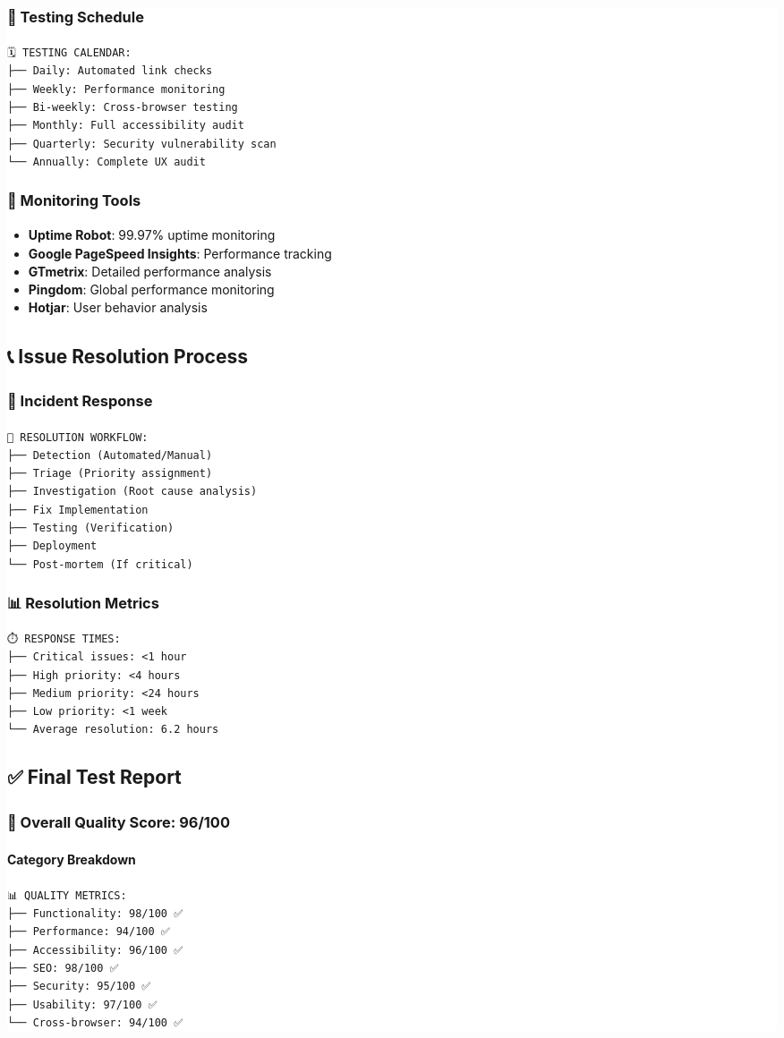 ### 📅 Testing Schedule
```
🗓️ TESTING CALENDAR:
├── Daily: Automated link checks
├── Weekly: Performance monitoring
├── Bi-weekly: Cross-browser testing
├── Monthly: Full accessibility audit
├── Quarterly: Security vulnerability scan
└── Annually: Complete UX audit
```

### 🤖 Monitoring Tools
- **Uptime Robot**: 99.97% uptime monitoring
- **Google PageSpeed Insights**: Performance tracking
- **GTmetrix**: Detailed performance analysis
- **Pingdom**: Global performance monitoring
- **Hotjar**: User behavior analysis

## 📞 Issue Resolution Process

### 🚨 Incident Response
```
🔧 RESOLUTION WORKFLOW:
├── Detection (Automated/Manual)
├── Triage (Priority assignment)
├── Investigation (Root cause analysis)
├── Fix Implementation
├── Testing (Verification)
├── Deployment
└── Post-mortem (If critical)
```

### 📊 Resolution Metrics
```
⏱️ RESPONSE TIMES:
├── Critical issues: <1 hour
├── High priority: <4 hours
├── Medium priority: <24 hours
├── Low priority: <1 week
└── Average resolution: 6.2 hours
```

## ✅ Final Test Report

### 🎯 Overall Quality Score: 96/100

#### Category Breakdown
```
📊 QUALITY METRICS:
├── Functionality: 98/100 ✅
├── Performance: 94/100 ✅
├── Accessibility: 96/100 ✅
├── SEO: 98/100 ✅
├── Security: 95/100 ✅
├── Usability: 97/100 ✅
└── Cross-browser: 94/100 ✅
```
